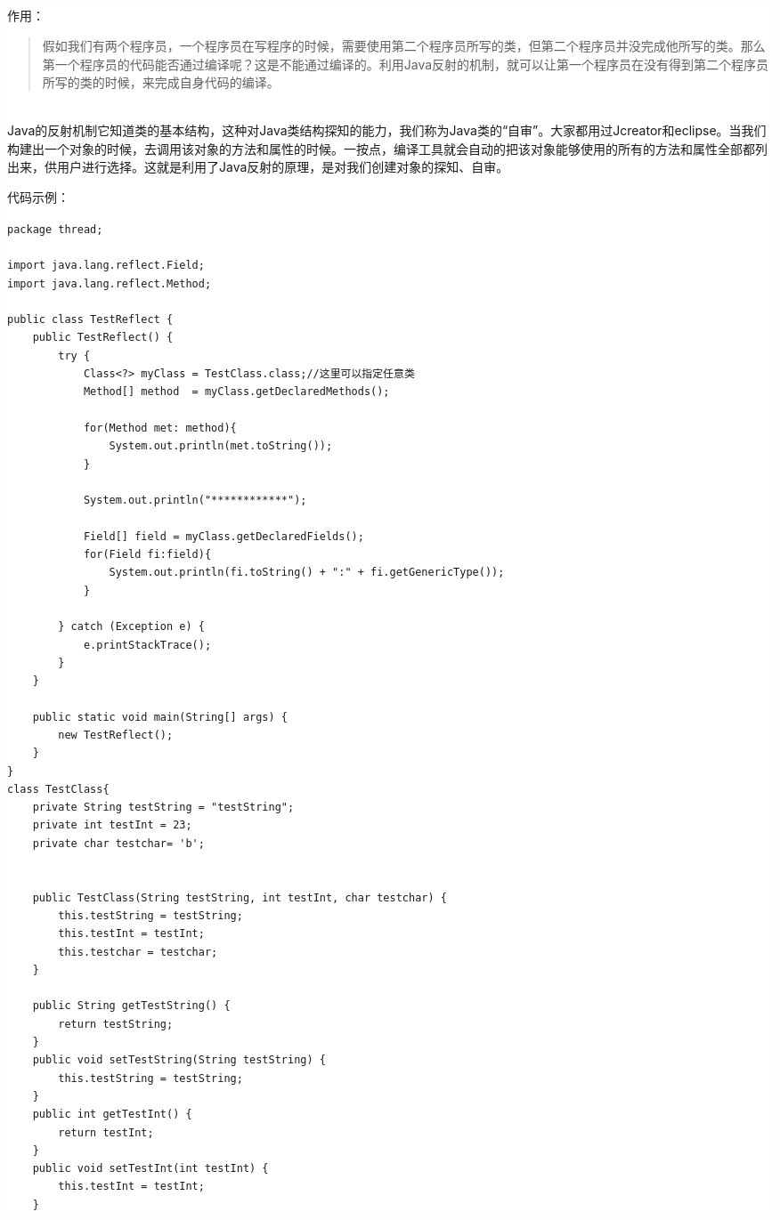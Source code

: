 作用：
>假如我们有两个程序员，一个程序员在写程序的时候，需要使用第二个程序员所写的类，但第二个程序员并没完成他所写的类。那么第一个程序员的代码能否通过编译呢？这是不能通过编译的。利用Java反射的机制，就可以让第一个程序员在没有得到第二个程序员所写的类的时候，来完成自身代码的编译。
<br>
Java的反射机制它知道类的基本结构，这种对Java类结构探知的能力，我们称为Java类的“自审”。大家都用过Jcreator和eclipse。当我们构建出一个对象的时候，去调用该对象的方法和属性的时候。一按点，编译工具就会自动的把该对象能够使用的所有的方法和属性全部都列出来，供用户进行选择。这就是利用了Java反射的原理，是对我们创建对象的探知、自审。

代码示例：
```
package thread;

import java.lang.reflect.Field;
import java.lang.reflect.Method;

public class TestReflect {
	public TestReflect() {
		try {
			Class<?> myClass = TestClass.class;//这里可以指定任意类
			Method[] method  = myClass.getDeclaredMethods();
			
			for(Method met: method){
				System.out.println(met.toString());
			}
			
			System.out.println("************");
			
			Field[] field = myClass.getDeclaredFields();
			for(Field fi:field){
				System.out.println(fi.toString() + ":" + fi.getGenericType());
			}
			
		} catch (Exception e) {
			e.printStackTrace();
		}
	}
	
	public static void main(String[] args) {
		new TestReflect();
	}
}
class TestClass{
	private String testString = "testString";
	private int testInt = 23;
	private char testchar= 'b';
	
	
	public TestClass(String testString, int testInt, char testchar) {
		this.testString = testString;
		this.testInt = testInt;
		this.testchar = testchar;
	}
	
	public String getTestString() {
		return testString;
	}
	public void setTestString(String testString) {
		this.testString = testString;
	}
	public int getTestInt() {
		return testInt;
	}
	public void setTestInt(int testInt) {
		this.testInt = testInt;
	}
```